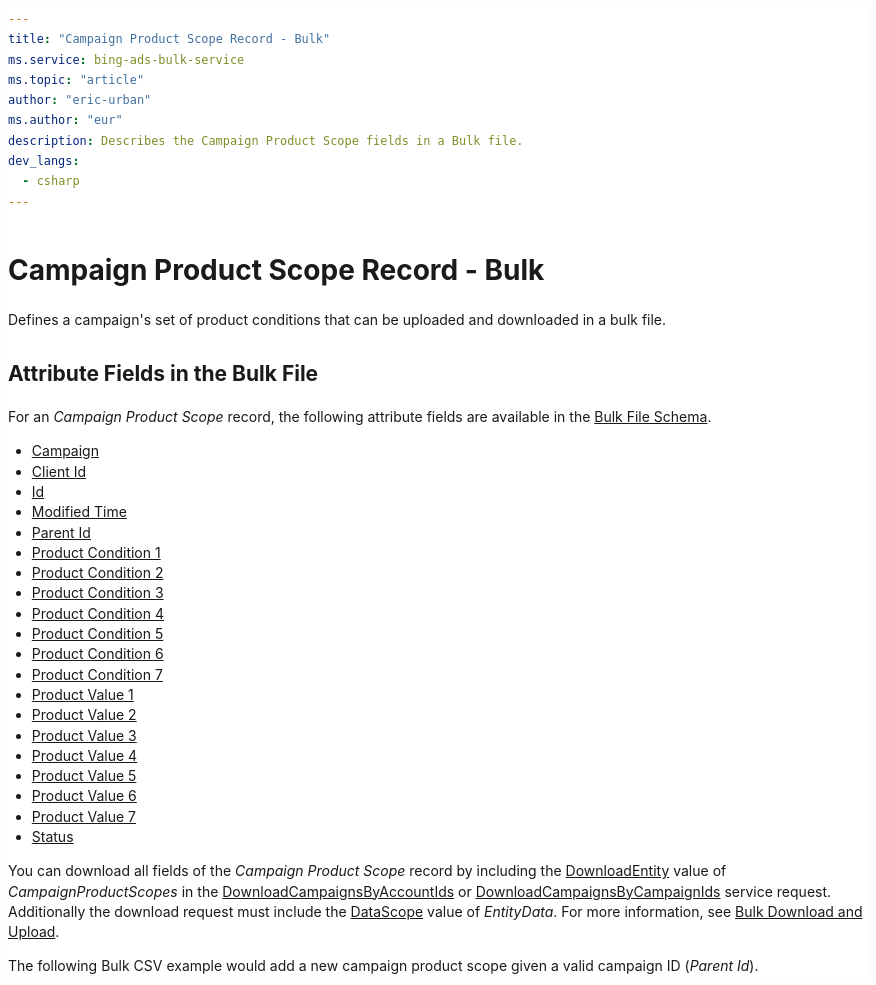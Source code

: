 ```yaml
---
title: "Campaign Product Scope Record - Bulk"
ms.service: bing-ads-bulk-service
ms.topic: "article"
author: "eric-urban"
ms.author: "eur"
description: Describes the Campaign Product Scope fields in a Bulk file.
dev_langs:
  - csharp
---
```

# Campaign Product Scope Record - Bulk
Defines a campaign's set of product conditions that can be uploaded and downloaded in a bulk file.

## <a name="entitydata"></a>Attribute Fields in the Bulk File
For an *Campaign Product Scope* record, the following attribute fields are available in the [Bulk File Schema](bingads/bulk-service/bulk-file-schema.md). 

- [Campaign](#campaign)
- [Client Id](#clientid)
- [Id](#id)
- [Modified Time](#modifiedtime)
- [Parent Id](#parentid)
- [Product Condition 1](#productcondition1)
- [Product Condition 2](#productcondition2)
- [Product Condition 3](#productcondition3)
- [Product Condition 4](#productcondition4)
- [Product Condition 5](#productcondition5)
- [Product Condition 6](#productcondition6)
- [Product Condition 7](#productcondition7)
- [Product Value 1](#productvalue1)
- [Product Value 2](#productvalue2)
- [Product Value 3](#productvalue3)
- [Product Value 4](#productvalue4)
- [Product Value 5](#productvalue5)
- [Product Value 6](#productvalue6)
- [Product Value 7](#productvalue7)
- [Status](#status)

You can download all fields of the *Campaign Product Scope* record by including the [DownloadEntity](bingads/bulk-service/downloadentity.md) value of *CampaignProductScopes* in the [DownloadCampaignsByAccountIds](bingads/bulk-service/downloadcampaignsbyaccountids.md) or [DownloadCampaignsByCampaignIds](bingads/bulk-service/downloadcampaignsbycampaignids.md) service request. Additionally the download request must include the [DataScope](bingads/bulk-service/datascope.md) value of *EntityData*. For more information, see [Bulk Download and Upload](bingads/guides/bulk-download-upload.md).

The following Bulk CSV example would add a new campaign product scope given a valid campaign ID (*Parent Id*). 
